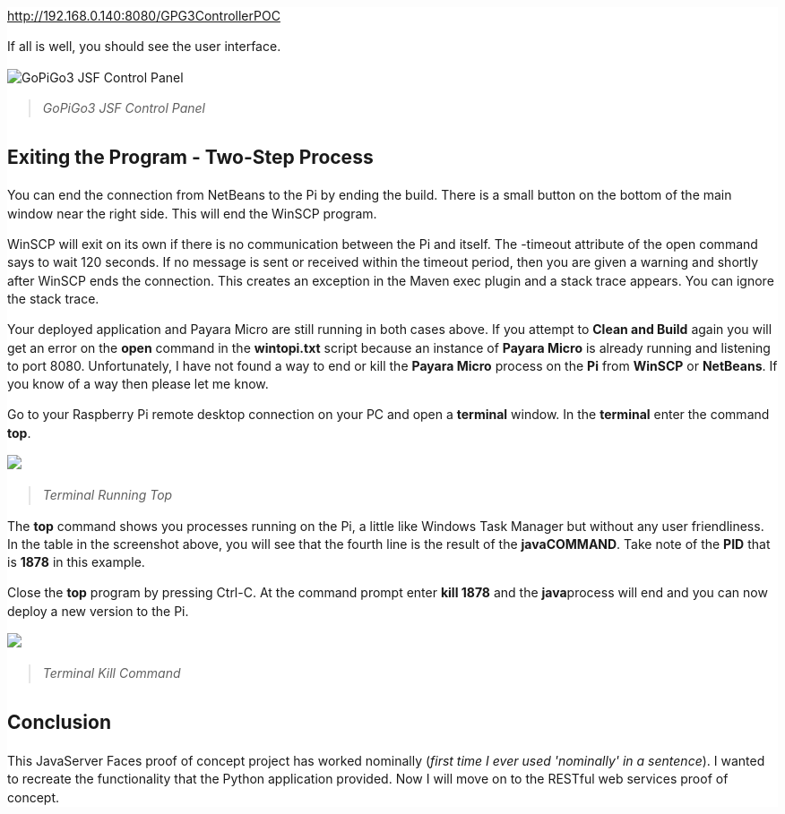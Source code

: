 http://192.168.0.140:8080/GPG3ControllerPOC

If all is well, you should see the user interface.

![GoPiGo3 JSF Control Panel](https://www.omnijava.com/wp-content/uploads/2018/05/ControlPanel.jpg)

> _GoPiGo3 JSF Control Panel_

## **Exiting the Program - Two-Step Process**

You can end the connection from NetBeans to the Pi by ending the build. There is a small button on the bottom of the main window near the right side. This will end the WinSCP program.

WinSCP will exit on its own if there is no communication between the Pi and itself. The -timeout attribute of the open command says to wait 120 seconds. If no message is sent or received within the timeout period, then you are given a warning and shortly after WinSCP ends the connection. This creates an exception in the Maven exec plugin and a stack trace appears. You can ignore the stack trace.

Your deployed application and Payara Micro are still running in both cases above. If you attempt to **Clean and Build** again you will get an error on the **open** command in the **wintopi.txt** script because an instance of **Payara Micro** is already running and listening to port 8080. Unfortunately, I have not found a way to end or kill the **Payara Micro** process on the **Pi** from **WinSCP** or **NetBeans**. If you know of a way then please let me know.

Go to your Raspberry Pi remote desktop connection on your PC and open a **terminal** window. In the **terminal** enter the command **top**.

![](https://www.omnijava.com/wp-content/uploads/2018/05/terminal.jpg)

> _Terminal Running Top_

The **top** command shows you processes running on the Pi, a little like Windows Task Manager but without any user friendliness. In the table in the screenshot above, you will see that the fourth line is the result of the **javaCOMMAND**. Take note of the **PID** that is **1878** in this example.

Close the **top** program by pressing Ctrl-C. At the command prompt enter **kill 1878** and the **java**process will end and you can now deploy a new version to the Pi.

![](https://www.omnijava.com/wp-content/uploads/2018/05/terminal2.jpg)

> _Terminal Kill Command_

## **Conclusion**

This JavaServer Faces proof of concept project has worked nominally (_first time I ever used 'nominally' in a sentence_). I wanted to recreate the functionality that the Python application provided. Now I will move on to the RESTful web services proof of concept.
